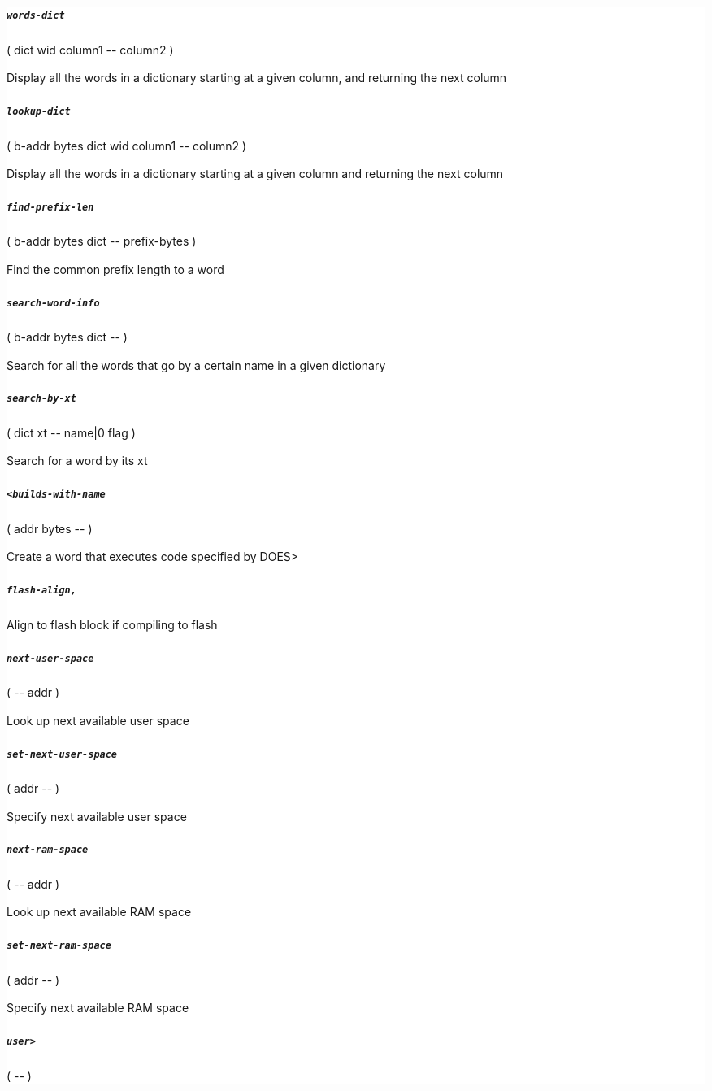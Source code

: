 ##### `words-dict`
( dict wid column1 -- column2 )

Display all the words in a dictionary starting at a given column, and
returning the next column

##### `lookup-dict`
( b-addr bytes dict wid column1 -- column2 )

Display all the words in a dictionary starting at a given column and returning
the next column

##### `find-prefix-len`
( b-addr bytes dict -- prefix-bytes )

Find the common prefix length to a word

##### `search-word-info`
( b-addr bytes dict -- )

Search for all the words that go by a certain name in a given dictionary

##### `search-by-xt`
( dict xt -- name|0 flag )

Search for a word by its xt

##### `<builds-with-name`
( addr bytes -- )

Create a word that executes code specified by DOES>

##### `flash-align,`
Align to flash block if compiling to flash

##### `next-user-space`
( -- addr )

Look up next available user space

##### `set-next-user-space`
( addr -- )

Specify next available user space

##### `next-ram-space`
( -- addr )

Look up next available RAM space

##### `set-next-ram-space`
( addr -- )

Specify next available RAM space

##### `user>`
( -- )
